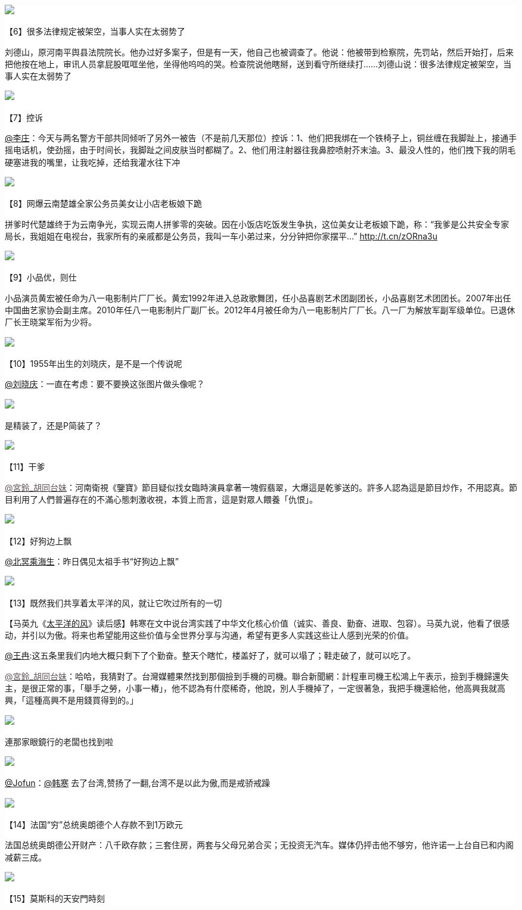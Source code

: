 <p><img style="BORDER-BOTTOM-COLOR: #000000; BORDER-TOP-COLOR: #000000; BORDER-RIGHT-COLOR: #000000; BORDER-LEFT-COLOR: #000000" border="0" src="http://ptimg.org:88/dapenti/BXwjoWv4/hA4rh.jpg"></p>
<p>【6】很多法律规定被架空，当事人实在太弱势了</p>
<p>刘德山，原河南平舆县法院院长。他办过好多案子，但是有一天，他自己也被调查了。他说：他被带到检察院，先罚站，然后开始打，后来把他按在地上，审讯人员拿屁股哐哐坐他，坐得他呜呜的哭。检查院说他瞎掰，送到看守所继续打……刘德山说：很多法律规定被架空，当事人实在太弱势了</p>
<p><img style="BORDER-BOTTOM-COLOR: #000000; BORDER-TOP-COLOR: #000000; BORDER-RIGHT-COLOR: #000000; BORDER-LEFT-COLOR: #000000" border="0" src="http://ptimg.org:88/dapenti/BXvXrLF3/15u7VY.jpg"></p>
<p>【7】控诉</p>
<dt node-type="feed_list_forwardContent">
<a title="李庄" href="http://weibo.com/lizhuangcn" nick-name="李庄" usercard="id=2309623245">@李庄</a>：今天与两名警方干部共同倾听了另外一被告（不是前几天那位）控诉：1、他们把我绑在一个铁椅子上，铜丝缠在我脚趾上，接通手摇电话机，使劲摇，由于时间长，我脚趾之间皮肤当时都糊了。2、他们用注射器往我鼻腔喷射芥末油。3、最没人性的，他们拽下我的阴毛硬塞进我的嘴里，让我吃掉，还给我灌水往下冲 </dt>
<p><img style="BORDER-BOTTOM-COLOR: #000000; BORDER-TOP-COLOR: #000000; BORDER-RIGHT-COLOR: #000000; BORDER-LEFT-COLOR: #000000" border="0" src="http://ptimg.org:88/dapenti/BXvVg30I/V6ncK.jpg"></p>
<p>【8】网爆云南楚雄全家公务员美女让小店老板娘下跪</p>
<p>拼爹时代楚雄终于为云南争光，实现云南人拼爹零的突破。因在小饭店吃饭发生争执，这位美女让老板娘下跪，称：“我爹是公共安全专家局长，我姐姐在电视台，我家所有的亲戚都是公务员，我叫一车小弟过来，分分钟把你家摆平…” <a href="http://t.cn/zORna3u">http://t.cn/zORna3u</a></p>
<p><img style="BORDER-BOTTOM-COLOR: #000000; BORDER-TOP-COLOR: #000000; BORDER-RIGHT-COLOR: #000000; BORDER-LEFT-COLOR: #000000" border="0" src="http://ptimg.org:88/dapenti/BXwEcKTt/nHTac.jpg"></p>
<p>【9】小品优，则仕</p>
<p>小品演员黄宏被任命为八一电影制片厂厂长。黄宏1992年进入总政歌舞团，任小品喜剧艺术团副团长，小品喜剧艺术团团长。2007年出任中国曲艺家协会副主席。2010年任八一电影制片厂副厂长。2012年4月被任命为八一电影制片厂厂长。八一厂为解放军副军级单位。已退休厂长王晓棠军衔为少将。</p>
<p><img style="BORDER-BOTTOM-COLOR: #000000; BORDER-TOP-COLOR: #000000; BORDER-RIGHT-COLOR: #000000; BORDER-LEFT-COLOR: #000000" border="0" src="http://ptimg.org:88/dapenti/BXvdGUnp/sVAri.jpg"></p>
<p>【10】1955年出生的刘晓庆，是不是一个传说呢</p>
<dt node-type="feed_list_forwardContent">
<a title="刘晓庆" href="http://weibo.com/liuxiaoqing" nick-name="刘晓庆" usercard="id=1262486753">@刘晓庆</a>：一直在考虑：要不要换这张图片做头像呢？</dt>
<p><img style="BORDER-BOTTOM-COLOR: #000000; BORDER-TOP-COLOR: #000000; BORDER-RIGHT-COLOR: #000000; BORDER-LEFT-COLOR: #000000" border="0" src="http://ptimg.org:88/dapenti/BXvbFSXL/FWGKW.jpg"></p>
<p>是精装了，还是P简装了？</p>
<p><img style="BORDER-BOTTOM-COLOR: #000000; BORDER-TOP-COLOR: #000000; BORDER-RIGHT-COLOR: #000000; BORDER-LEFT-COLOR: #000000" border="0" src="http://ptimg.org:88/dapenti/BXvbGfVS/SUMOu.jpg"></p>
<p>【11】干爹</p>
<p node-type="feed_list_content"><a href="http://weibo.com/hutongdetaimei" target="_blank"><font color="#615559">@宮鈴_胡同台妹</font></a>：河南衛視《鑒寶》節目疑似找女臨時演員拿著一塊假翡翠，大爆這是乾爹送的。許多人認為這是節目炒作，不用認真。節目利用了人們普遍存在的不滿心態刺激收視，本質上而言，這是對眾人餵養「仇恨」。</p>
<p><img style="BORDER-BOTTOM-COLOR: #000000; BORDER-TOP-COLOR: #000000; BORDER-RIGHT-COLOR: #000000; BORDER-LEFT-COLOR: #000000" border="0" src="http://ptimg.org:88/dapenti/BXuWWiLR/WmMC1.jpg"></p>
<p>【12】好狗边上飘</p>
<p><a title="北冥乘海生" href="http://weibo.com/bmchs" nick-name="北冥乘海生" usercard="id=1977581633">@北冥乘海生</a>：昨日偶见太祖手书“好狗边上飘” </p>
<p><img style="BORDER-BOTTOM-COLOR: #000000; BORDER-TOP-COLOR: #000000; BORDER-RIGHT-COLOR: #000000; BORDER-LEFT-COLOR: #000000" border="0" src="http://ptimg.org:88/dapenti/BXv2Hljv/VmbXY.jpg"></p>
<p>【13】既然我们共享着太平洋的风，就让它吹过所有的一切</p>
<p>【马英九《<a href="http://www.dapenti.com/blog/more.asp?name=xilei&amp;id=61455" target="_blank">太平洋的风</a>》读后感】韩寒在文中说台湾实践了中华文化核心价值（诚实、善良、勤奋、进取、包容）。马英九说，他看了很感动，并引以为傲。将来也希望能用这些价值与全世界分享与沟通，希望有更多人实践这些让人感到光荣的价值。</p>
<p><a href="http://weibo.com/n/%E7%8E%8B%E5%86%89" usercard="name=王冉">@王冉</a>:这五条里我们内地大概只剩下了个勤奋。整天个瞎忙，楼盖好了，就可以塌了；鞋走破了，就可以吃了。</p>
<p><a href="http://weibo.com/hutongdetaimei" target="_blank"><font color="#615559">@宮鈴_胡同台妹</font></a>：哈哈，我猜對了。台灣媒體果然找到那個撿到手機的司機。聯合新聞網：計程車司機王松鴻上午表示，撿到手機歸還失主，是很正常的事，「舉手之勞，小事一樁」，他不認為有什麼稀奇，他說，別人手機掉了，一定很著急，我把手機還給他，他高興我就高興，「這種高興不是用錢買得到的。」</p>
<p><img style="BORDER-BOTTOM-COLOR: #000000; BORDER-TOP-COLOR: #000000; BORDER-RIGHT-COLOR: #000000; BORDER-LEFT-COLOR: #000000" border="0" src="http://ptimg.org:88/dapenti/BXuUq1QS/VnPFe.jpg"></p>
<p>連那家眼鏡行的老闆也找到啦</p>
<p><img style="BORDER-BOTTOM-COLOR: #000000; BORDER-TOP-COLOR: #000000; BORDER-RIGHT-COLOR: #000000; BORDER-LEFT-COLOR: #000000" border="0" src="http://ptimg.org:88/dapenti/BXuV1nx5/RbILj.jpg"></p>
<p><a title="Jofun" href="http://weibo.com/jftv" nick-name="Jofun" usercard="id=1249820351">@Jofun</a>：<a href="http://weibo.com/n/%E9%9F%A9%E5%AF%92" usercard="name=韩寒">@韩寒</a> 去了台湾,赞扬了一翻,台湾不是以此为傲,而是戒骄戒躁</p>
<p><img style="BORDER-BOTTOM-COLOR: #000000; BORDER-TOP-COLOR: #000000; BORDER-RIGHT-COLOR: #000000; BORDER-LEFT-COLOR: #000000" border="0" src="http://ptimg.org:88/dapenti/BXv1yqsw/Etnat.jpg"></p>
<p>【14】法国“穷”总统奥朗德个人存款不到1万欧元</p>
<p>法国总统奥朗德公开财产：八千欧存款；三套住房，两套与父母兄弟合买；无投资无汽车。媒体仍抨击他不够穷，他许诺一上台自已和内阁减薪三成。</p>
<p><img style="BORDER-BOTTOM-COLOR: #000000; BORDER-TOP-COLOR: #000000; BORDER-RIGHT-COLOR: #000000; BORDER-LEFT-COLOR: #000000" border="0" src="http://ptimg.org:88/dapenti/BXuYJzhP/VEkpn.jpg"></p>
<p>【15】莫斯科的天安門時刻</p>